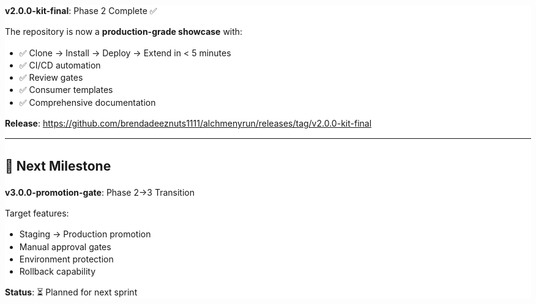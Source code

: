 **v2.0.0-kit-final**: Phase 2 Complete ✅

The repository is now a **production-grade showcase** with:
- ✅ Clone → Install → Deploy → Extend in < 5 minutes
- ✅ CI/CD automation
- ✅ Review gates
- ✅ Consumer templates
- ✅ Comprehensive documentation

**Release**: https://github.com/brendadeeznuts1111/alchmenyrun/releases/tag/v2.0.0-kit-final

---

## 🚀 Next Milestone

**v3.0.0-promotion-gate**: Phase 2→3 Transition

Target features:
- Staging → Production promotion
- Manual approval gates
- Environment protection
- Rollback capability

**Status**: ⏳ Planned for next sprint
